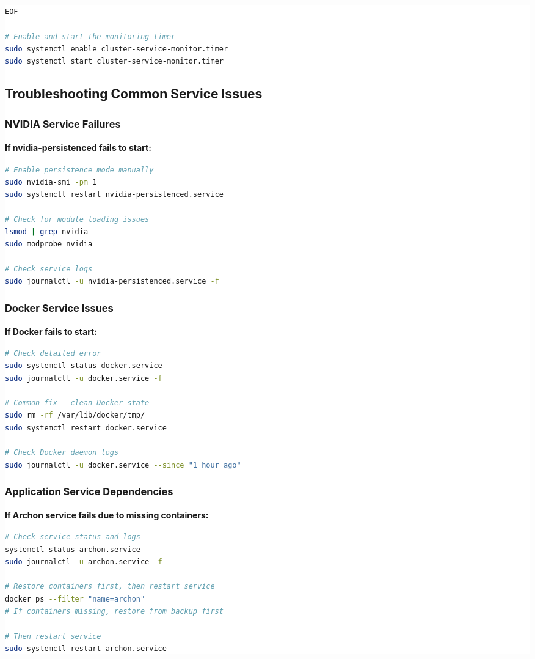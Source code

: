 ```bash
EOF

# Enable and start the monitoring timer
sudo systemctl enable cluster-service-monitor.timer
sudo systemctl start cluster-service-monitor.timer
```

## Troubleshooting Common Service Issues

### NVIDIA Service Failures

**If nvidia-persistenced fails to start:**
```bash
# Enable persistence mode manually
sudo nvidia-smi -pm 1
sudo systemctl restart nvidia-persistenced.service

# Check for module loading issues
lsmod | grep nvidia
sudo modprobe nvidia

# Check service logs
sudo journalctl -u nvidia-persistenced.service -f
```

### Docker Service Issues

**If Docker fails to start:**
```bash
# Check detailed error
sudo systemctl status docker.service
sudo journalctl -u docker.service -f

# Common fix - clean Docker state
sudo rm -rf /var/lib/docker/tmp/
sudo systemctl restart docker.service

# Check Docker daemon logs
sudo journalctl -u docker.service --since "1 hour ago"
```

### Application Service Dependencies

**If Archon service fails due to missing containers:**
```bash
# Check service status and logs
systemctl status archon.service
sudo journalctl -u archon.service -f

# Restore containers first, then restart service
docker ps --filter "name=archon"
# If containers missing, restore from backup first

# Then restart service
sudo systemctl restart archon.service
```
